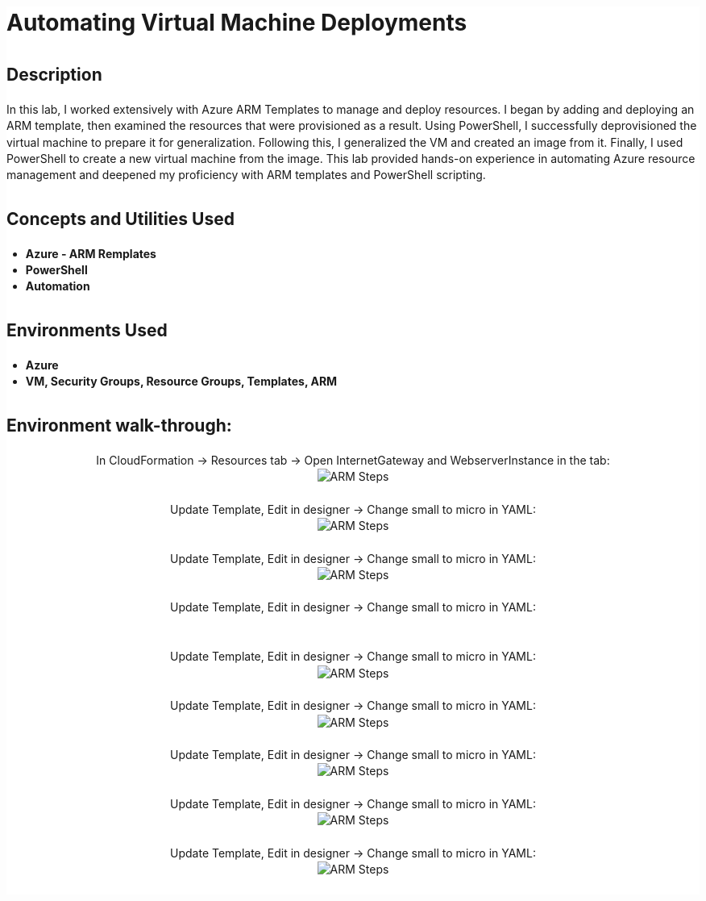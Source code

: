 <h1>Automating Virtual Machine Deployments</h1>

<h2>Description</h2>
In this lab, I worked extensively with Azure ARM Templates to manage and deploy resources. I began by adding and deploying an ARM template, then examined the resources that were provisioned as a result. Using PowerShell, I successfully deprovisioned the virtual machine to prepare it for generalization. Following this, I generalized the VM and created an image from it. 
Finally, I used PowerShell to create a new virtual machine from the image. This lab provided hands-on experience in automating Azure resource management and deepened my proficiency with ARM templates and PowerShell scripting.
<br />


<h2>Concepts and Utilities Used</h2>

- <b>Azure - ARM Remplates</b>
- <b>PowerShell</b>
- <b>Automation</b>

<h2>Environments Used </h2>

- <b>Azure</b>
- <b>VM, Security Groups, Resource Groups, Templates, ARM</b>

<h2>Environment walk-through:</h2>

<p align="center">
In CloudFormation -> Resources tab -> Open InternetGateway and WebserverInstance in the tab: <br/>
<img src="https://imgur.com/ibNMuaC.png" height="80%" width="80%" alt="ARM Steps"/>
<br />
<br />
Update Template, Edit in designer -> Change small to micro in YAML:  <br/>
<img src="https://imgur.com/BmrvjQL.png" height="80%" width="80%" alt="ARM Steps"/>
<br />
<br />
Update Template, Edit in designer -> Change small to micro in YAML:  <br/>
<img src="https://imgur.com/1o8UvkE.png" height="80%" width="80%" alt="ARM Steps"/>
<br />
<br />
Update Template, Edit in designer -> Change small to micro in YAML:  <br/>
<br />
<br />
Update Template, Edit in designer -> Change small to micro in YAML:  <br/>
<img src="https://imgur.com/iULdNCi.png" height="80%" width="80%" alt="ARM Steps"/>
<br />
<br />
Update Template, Edit in designer -> Change small to micro in YAML:  <br/>
<img src="https://imgur.com/mFAkMG4.png" height="80%" width="80%" alt="ARM Steps"/>
<br />
<br />
Update Template, Edit in designer -> Change small to micro in YAML:  <br/>
<img src="https://imgur.com/i6EIgtv.png" height="80%" width="80%" alt="ARM Steps"/>
<br />
<br />
Update Template, Edit in designer -> Change small to micro in YAML:  <br/>
<img src="https://imgur.com/GrxBP40.png" height="80%" width="80%" alt="ARM Steps"/>
<br />
<br />
Update Template, Edit in designer -> Change small to micro in YAML:  <br/>
<img src="https://imgur.com/xCjQXvS.png" height="80%" width="80%" alt="ARM Steps"/>
<br />
<br />